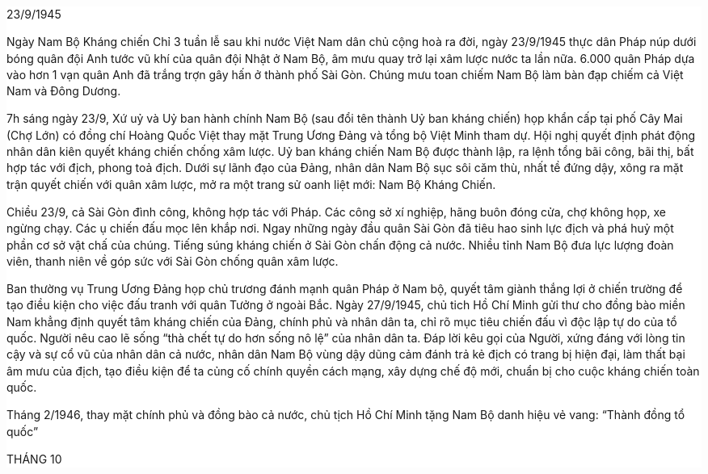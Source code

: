

23/9/1945

Ngày Nam Bộ Kháng chiến Chỉ 3 tuần lễ sau khi nước Việt Nam dân chủ cộng hoà ra đời, ngày 23/9/1945 thực dân Pháp núp dưới bóng quân đội Anh tước vũ khí của quân đội Nhật ở Nam Bộ, âm mưu quay trở lại xâm lược nước ta lần nữa. 6.000 quân Pháp dựa vào hơn 1 vạn quân Anh đã trắng trợn gây hấn ở thành phố Sài Gòn. Chúng mưu toan chiếm Nam Bộ làm bàn đạp chiếm cả Việt Nam và Đông Dương.



 



7h sáng ngày 23/9, Xứ uỷ và Uỷ ban hành chính Nam Bộ (sau đổi tên thành Uỷ ban kháng chiến) họp khẩn cấp tại phố Cây Mai (Chợ Lớn) có đồng chí Hoàng Quốc Việt thay mặt Trung Ương Đảng và tổng bộ Việt Minh tham dự. Hội nghị quyết định phát động nhân dân kiên quyết kháng chiến chống xâm lược. Uỷ ban kháng chiến Nam Bộ được thành lập, ra lệnh tổng bãi công, bãi thị, bất hợp tác với địch, phong toả địch. Dưới sự lãnh đạo của Đảng, nhân dân Nam Bộ sục sôi căm thù, nhất tề đứng dậy, xông ra mặt trận quyết chiến với quân xâm lược, mở ra một trang sử oanh liệt mới: Nam Bộ Kháng Chiến.



 



Chiều 23/9, cả Sài Gòn đình công, không hợp tác với Pháp. Các công sở xí nghiệp, hãng buôn đóng cửa, chợ không họp, xe ngừng chạy. Các ụ chiến đấu mọc lên khắp nơi. Ngay những ngày đầu quân Sài Gòn đã tiêu hao sinh lực địch và phá huỷ một phần cơ sở vật chấ của chúng. Tiếng súng kháng chiến ở Sài Gòn chấn động cả nước. Nhiều tỉnh Nam Bộ đưa lực lượng đoàn viên, thanh niên về góp sức với Sài Gòn chống quân xâm lược. 



 



Ban thường vụ Trung Ương Đảng họp chủ trương đánh mạnh quân Pháp ở Nam bộ, quyết tâm giành thắng lợi ở chiến trường để tạo điều kiện cho việc đấu tranh với quân Tưởng ở ngoài Bắc. Ngày 27/9/1945, chủ tich Hồ Chí Minh gửi thư cho đồng bào miền Nam khẳng định quyết tâm kháng chiến của Đảng, chính phủ và nhân dân ta, chỉ rõ mục tiêu chiến đấu vì độc lập tự do của tổ quốc. Người nêu cao lẽ sống “thà chết tự do hơn sống nô lệ” của nhân dân ta. Đáp lời kêu gọi của Người, xứng đáng với lòng tin cậy và sự cổ vũ của nhân dân cả nước, nhân dân Nam Bộ vùng dậy dũng cảm đánh trả kẻ địch có trang bị hiện đại, làm thất bại âm mưu của địch, tạo điều kiện để ta củng cố chính quyền cách mạng, xây dựng chế độ mới, chuẩn bị cho cuộc kháng chiến toàn quốc.



 



Tháng 2/1946, thay mặt chính phủ và đồng bào cả nước, chủ tịch Hồ Chí Minh tặng Nam Bộ danh hiệu vẻ vang: “Thành đồng tổ quốc”



 



THÁNG 10



 
